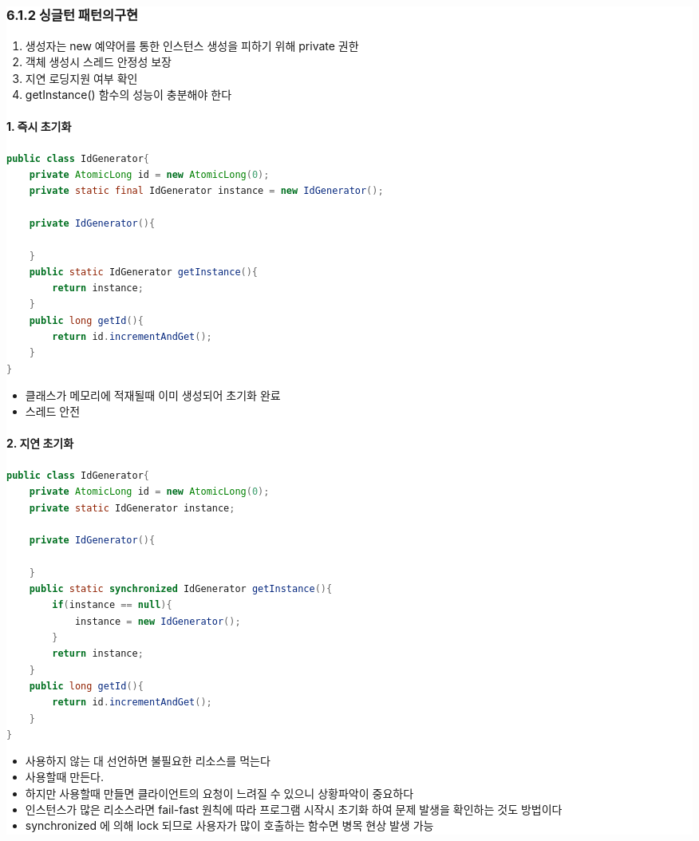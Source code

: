 ### 6.1.2 싱글턴 패턴의구현
1. 생성자는 new 예약어를 통한 인스턴스 생성을 피하기 위해 private 권한
2. 객체 생성시 스레드 안정성 보장
3. 지연 로딩지원 여부 확인
4. getInstance() 함수의 성능이 충분해야 한다

#### 1. 즉시 초기화
```java
public class IdGenerator{
    private AtomicLong id = new AtomicLong(0);
    private static final IdGenerator instance = new IdGenerator();
    
    private IdGenerator(){
        
    }
    public static IdGenerator getInstance(){
        return instance;
    }
    public long getId(){
        return id.incrementAndGet();
    }
}
```
- 클래스가 메모리에 적재될때 이미 생성되어 초기화 완료
- 스레드 안전

#### 2. 지연 초기화
```java
public class IdGenerator{
    private AtomicLong id = new AtomicLong(0);
    private static IdGenerator instance;
    
    private IdGenerator(){
        
    }
    public static synchronized IdGenerator getInstance(){
        if(instance == null){
            instance = new IdGenerator();
        }
        return instance;
    }
    public long getId(){
        return id.incrementAndGet();
    }
}
```
- 사용하지 않는 대 선언하면 불필요한 리소스를 먹는다
- 사용할때 만든다.
- 하지만 사용할때 만들면 클라이언트의 요청이 느려질 수 있으니 상황파악이 중요하다
- 인스턴스가 많은 리소스라면 fail-fast 원칙에 따라 프로그램 시작시 초기화 하여 문제 발생을 확인하는 것도 방법이다
- synchronized 에 의해 lock 되므로 사용자가 많이 호출하는 함수면 병목 현상 발생 가능
